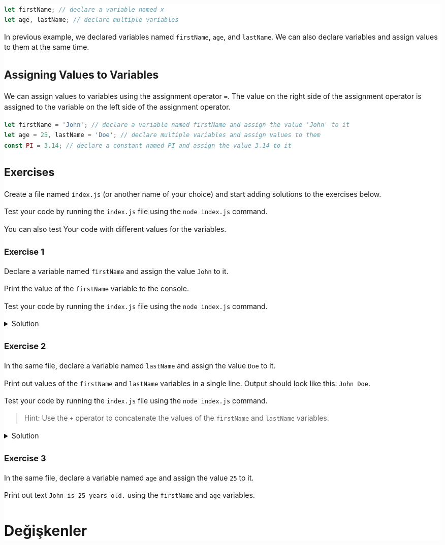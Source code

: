 ```javascript
let firstName; // declare a variable named x
let age, lastName; // declare multiple variables 
```

In previous example, we declared variables named `firstName`, `age`, and `lastName`. We can also declare variables and assign values to them at the same time.

## Assigning Values to Variables

We can assign values to variables using the assignment operator `=`. The value on the right side of the assignment operator is assigned to the variable on the left side of the assignment operator.

```javascript
let firstName = 'John'; // declare a variable named firstName and assign the value 'John' to it
let age = 25, lastName = 'Doe'; // declare multiple variables and assign values to them
const PI = 3.14; // declare a constant named PI and assign the value 3.14 to it
```

## Exercises

Create a file named `index.js` (or another name of your choice) and start adding solutions to the exercises below.

Test your code by running the `index.js` file using the `node index.js` command.

You can also test Your code with different values for the variables.

### Exercise 1

Declare a variable named `firstName` and assign the value `John` to it.

Print the value of the `firstName` variable to the console.

Test your code by running the `index.js` file using the `node index.js` command.

<details><summary>Solution</summary></details>

### Exercise 2

In the same file, declare a variable named `lastName` and assign the value `Doe` to it.

Print out values of the `firstName` and `lastName` variables in a single line. Output should look like this: `John Doe`.

Test your code by running the `index.js` file using the `node index.js` command.

> Hint: Use the `+` operator to concatenate the values of the `firstName` and `lastName` variables.

<details><summary>Solution</summary></details>

### Exercise 3

In the same file, declare a variable named `age` and assign the value `25` to it.

Print out text `John is 25 years old.` using the `firstName` and `age` variables.
# Değişkenler
